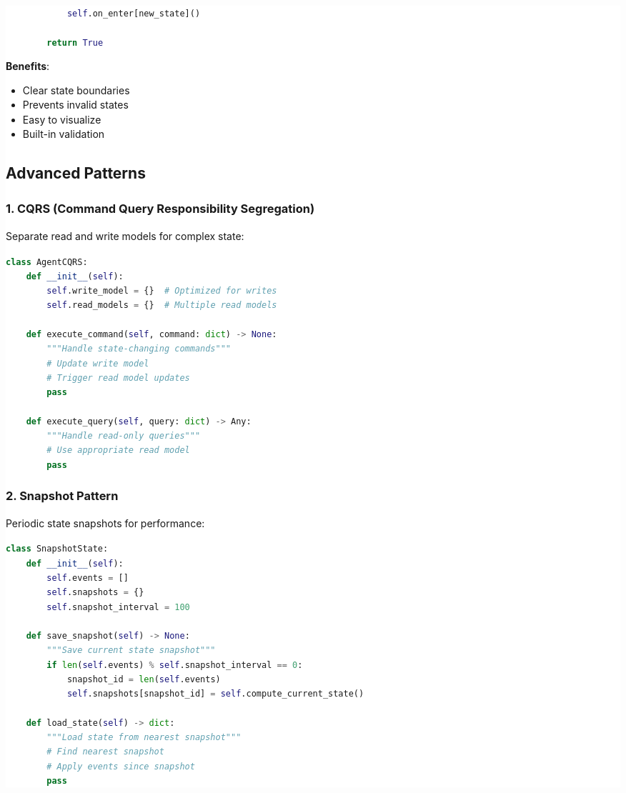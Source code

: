 ```python
            self.on_enter[new_state]()
            
        return True
```

**Benefits**:
- Clear state boundaries
- Prevents invalid states
- Easy to visualize
- Built-in validation

## Advanced Patterns

### 1. CQRS (Command Query Responsibility Segregation)

Separate read and write models for complex state:

```python
class AgentCQRS:
    def __init__(self):
        self.write_model = {}  # Optimized for writes
        self.read_models = {}  # Multiple read models
        
    def execute_command(self, command: dict) -> None:
        """Handle state-changing commands"""
        # Update write model
        # Trigger read model updates
        pass
        
    def execute_query(self, query: dict) -> Any:
        """Handle read-only queries"""
        # Use appropriate read model
        pass
```

### 2. Snapshot Pattern

Periodic state snapshots for performance:

```python
class SnapshotState:
    def __init__(self):
        self.events = []
        self.snapshots = {}
        self.snapshot_interval = 100
        
    def save_snapshot(self) -> None:
        """Save current state snapshot"""
        if len(self.events) % self.snapshot_interval == 0:
            snapshot_id = len(self.events)
            self.snapshots[snapshot_id] = self.compute_current_state()
    
    def load_state(self) -> dict:
        """Load state from nearest snapshot"""
        # Find nearest snapshot
        # Apply events since snapshot
        pass
```
